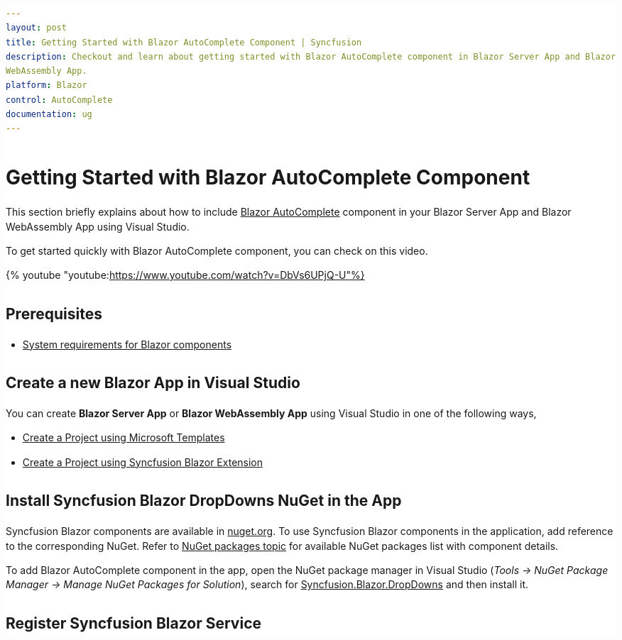 ```yaml
---
layout: post
title: Getting Started with Blazor AutoComplete Component | Syncfusion
description: Checkout and learn about getting started with Blazor AutoComplete component in Blazor Server App and Blazor WebAssembly App.
platform: Blazor
control: AutoComplete
documentation: ug
---
```


# Getting Started with Blazor AutoComplete Component

This section briefly explains about how to include [Blazor AutoComplete](https://www.syncfusion.com/blazor-components/blazor-autocomplete) component in your Blazor Server App and Blazor WebAssembly App using Visual Studio.

To get started quickly with Blazor AutoComplete component, you can check on this video.

{% youtube
"youtube:https://www.youtube.com/watch?v=DbVs6UPjQ-U"%}

## Prerequisites

* [System requirements for Blazor components](https://blazor.syncfusion.com/documentation/system-requirements)

## Create a new Blazor App in Visual Studio

You can create **Blazor Server App** or **Blazor WebAssembly App** using Visual Studio in one of the following ways,

* [Create a Project using Microsoft Templates](https://docs.microsoft.com/en-us/aspnet/core/blazor/tooling?pivots=windows)

* [Create a Project using Syncfusion Blazor Extension](https://blazor.syncfusion.com/documentation/visual-studio-integration/vs2019-extensions/create-project)

## Install Syncfusion Blazor DropDowns NuGet in the App

Syncfusion Blazor components are available in [nuget.org](https://www.nuget.org/packages?q=syncfusion.blazor). To use Syncfusion Blazor components in the application, add reference to the corresponding NuGet. Refer to [NuGet packages topic](https://blazor.syncfusion.com/documentation/nuget-packages) for available NuGet packages list with component details.

To add Blazor AutoComplete component in the app, open the NuGet package manager in Visual Studio (*Tools → NuGet Package Manager → Manage NuGet Packages for Solution*), search for [Syncfusion.Blazor.DropDowns](https://www.nuget.org/packages/Syncfusion.Blazor.DropDowns/) and then install it.

## Register Syncfusion Blazor Service
